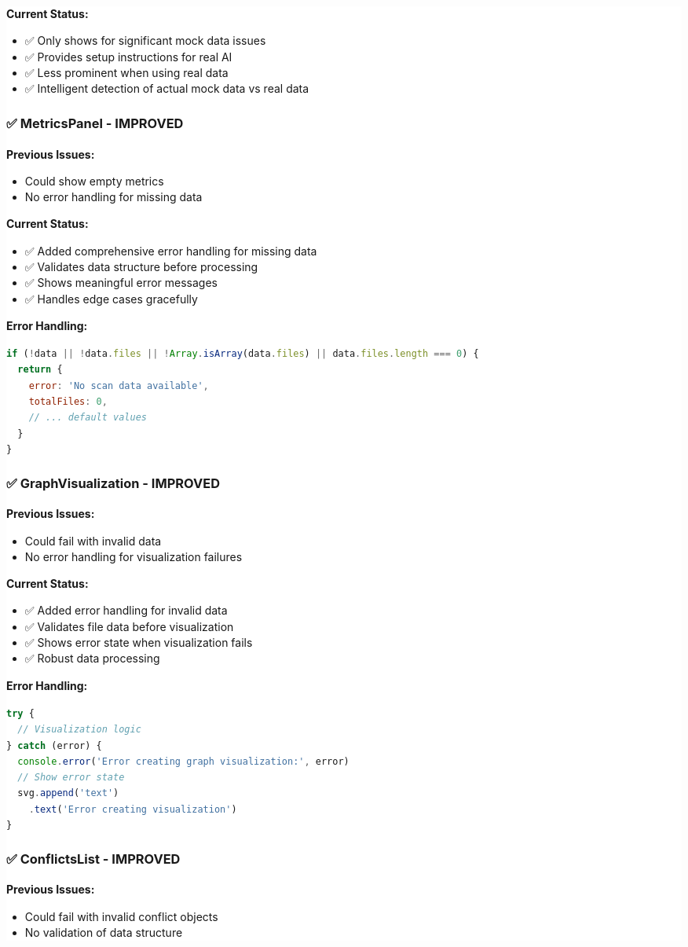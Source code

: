 **Current Status:**
- ✅ Only shows for significant mock data issues
- ✅ Provides setup instructions for real AI
- ✅ Less prominent when using real data
- ✅ Intelligent detection of actual mock data vs real data

### ✅ MetricsPanel - IMPROVED
**Previous Issues:**
- Could show empty metrics
- No error handling for missing data

**Current Status:**
- ✅ Added comprehensive error handling for missing data
- ✅ Validates data structure before processing
- ✅ Shows meaningful error messages
- ✅ Handles edge cases gracefully

**Error Handling:**
```javascript
if (!data || !data.files || !Array.isArray(data.files) || data.files.length === 0) {
  return {
    error: 'No scan data available',
    totalFiles: 0,
    // ... default values
  }
}
```

### ✅ GraphVisualization - IMPROVED
**Previous Issues:**
- Could fail with invalid data
- No error handling for visualization failures

**Current Status:**
- ✅ Added error handling for invalid data
- ✅ Validates file data before visualization
- ✅ Shows error state when visualization fails
- ✅ Robust data processing

**Error Handling:**
```javascript
try {
  // Visualization logic
} catch (error) {
  console.error('Error creating graph visualization:', error)
  // Show error state
  svg.append('text')
    .text('Error creating visualization')
}
```

### ✅ ConflictsList - IMPROVED
**Previous Issues:**
- Could fail with invalid conflict objects
- No validation of data structure
